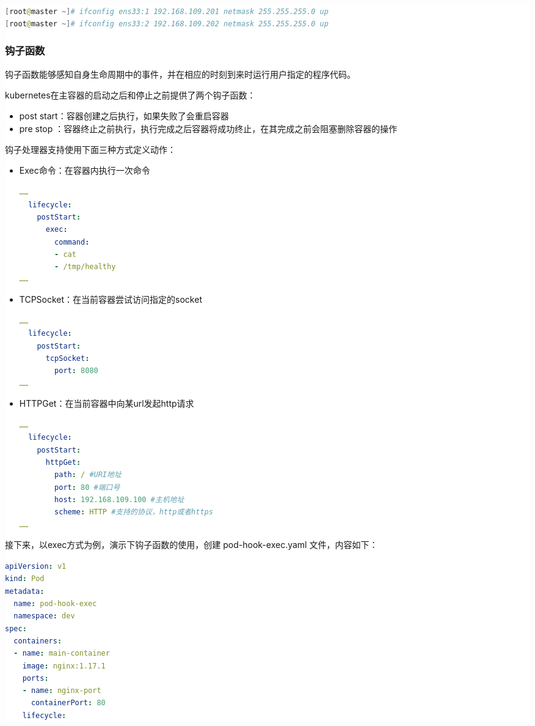 ~~~powershell
[root@master ~]# ifconfig ens33:1 192.168.109.201 netmask 255.255.255.0 up
[root@master ~]# ifconfig ens33:2 192.168.109.202 netmask 255.255.255.0 up
~~~

### 钩子函数

钩子函数能够感知自身生命周期中的事件，并在相应的时刻到来时运行用户指定的程序代码。

kubernetes在主容器的启动之后和停止之前提供了两个钩子函数：

- post start：容器创建之后执行，如果失败了会重启容器
- pre stop  ：容器终止之前执行，执行完成之后容器将成功终止，在其完成之前会阻塞删除容器的操作

钩子处理器支持使用下面三种方式定义动作：

- Exec命令：在容器内执行一次命令

  ~~~yaml
  ……
    lifecycle:
      postStart: 
        exec:
          command:
          - cat
          - /tmp/healthy
  ……
  ~~~

- TCPSocket：在当前容器尝试访问指定的socket

  ~~~yaml
  ……      
    lifecycle:
      postStart:
        tcpSocket:
          port: 8080
  ……
  ~~~

- HTTPGet：在当前容器中向某url发起http请求

  ~~~yaml
  ……
    lifecycle:
      postStart:
        httpGet:
          path: / #URI地址
          port: 80 #端口号
          host: 192.168.109.100 #主机地址
          scheme: HTTP #支持的协议，http或者https
  ……
  ~~~

接下来，以exec方式为例，演示下钩子函数的使用，创建 pod-hook-exec.yaml 文件，内容如下：

~~~yaml
apiVersion: v1
kind: Pod
metadata:
  name: pod-hook-exec
  namespace: dev
spec:
  containers:
  - name: main-container
    image: nginx:1.17.1
    ports:
    - name: nginx-port
      containerPort: 80
    lifecycle:
~~~